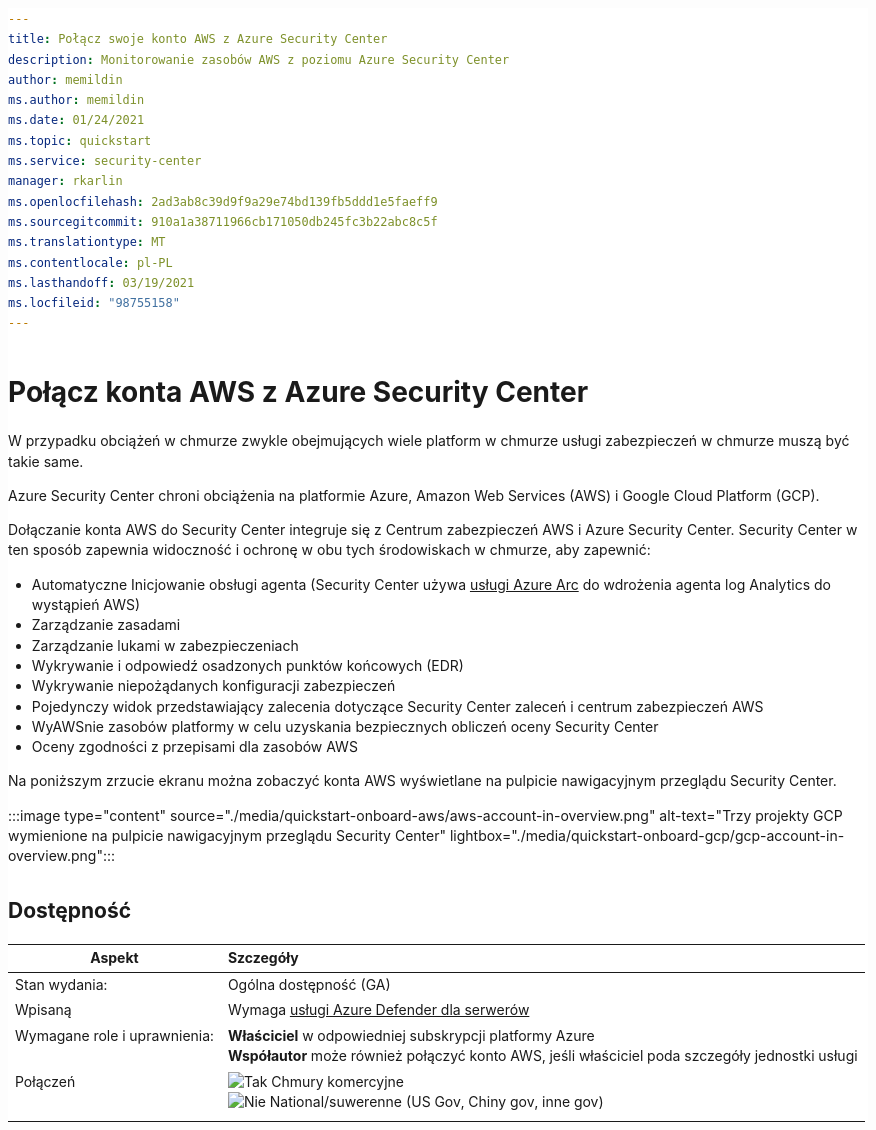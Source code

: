 ```yaml
---
title: Połącz swoje konto AWS z Azure Security Center
description: Monitorowanie zasobów AWS z poziomu Azure Security Center
author: memildin
ms.author: memildin
ms.date: 01/24/2021
ms.topic: quickstart
ms.service: security-center
manager: rkarlin
ms.openlocfilehash: 2ad3ab8c39d9f9a29e74bd139fb5ddd1e5faeff9
ms.sourcegitcommit: 910a1a38711966cb171050db245fc3b22abc8c5f
ms.translationtype: MT
ms.contentlocale: pl-PL
ms.lasthandoff: 03/19/2021
ms.locfileid: "98755158"
---
```

#  <a name="connect-your-aws-accounts-to-azure-security-center"></a>Połącz konta AWS z Azure Security Center

W przypadku obciążeń w chmurze zwykle obejmujących wiele platform w chmurze usługi zabezpieczeń w chmurze muszą być takie same.

Azure Security Center chroni obciążenia na platformie Azure, Amazon Web Services (AWS) i Google Cloud Platform (GCP).

Dołączanie konta AWS do Security Center integruje się z Centrum zabezpieczeń AWS i Azure Security Center. Security Center w ten sposób zapewnia widoczność i ochronę w obu tych środowiskach w chmurze, aby zapewnić:

- Automatyczne Inicjowanie obsługi agenta (Security Center używa [usługi Azure Arc](../azure-arc/servers/overview.md) do wdrożenia agenta log Analytics do wystąpień AWS)
- Zarządzanie zasadami
- Zarządzanie lukami w zabezpieczeniach
- Wykrywanie i odpowiedź osadzonych punktów końcowych (EDR)
- Wykrywanie niepożądanych konfiguracji zabezpieczeń
- Pojedynczy widok przedstawiający zalecenia dotyczące Security Center zaleceń i centrum zabezpieczeń AWS
- WyAWSnie zasobów platformy w celu uzyskania bezpiecznych obliczeń oceny Security Center
- Oceny zgodności z przepisami dla zasobów AWS

Na poniższym zrzucie ekranu można zobaczyć konta AWS wyświetlane na pulpicie nawigacyjnym przeglądu Security Center.

:::image type="content" source="./media/quickstart-onboard-aws/aws-account-in-overview.png" alt-text="Trzy projekty GCP wymienione na pulpicie nawigacyjnym przeglądu Security Center" lightbox="./media/quickstart-onboard-gcp/gcp-account-in-overview.png":::

## <a name="availability"></a>Dostępność

|Aspekt|Szczegóły|
|----|:----|
|Stan wydania:|Ogólna dostępność (GA)|
|Wpisaną|Wymaga [usługi Azure Defender dla serwerów](defender-for-servers-introduction.md)|
|Wymagane role i uprawnienia:|**Właściciel** w odpowiedniej subskrypcji platformy Azure<br>**Współautor** może również połączyć konto AWS, jeśli właściciel poda szczegóły jednostki usługi|
|Połączeń|![Tak](./media/icons/yes-icon.png) Chmury komercyjne<br>![Nie](./media/icons/no-icon.png) National/suwerenne (US Gov, Chiny gov, inne gov)|
|||
